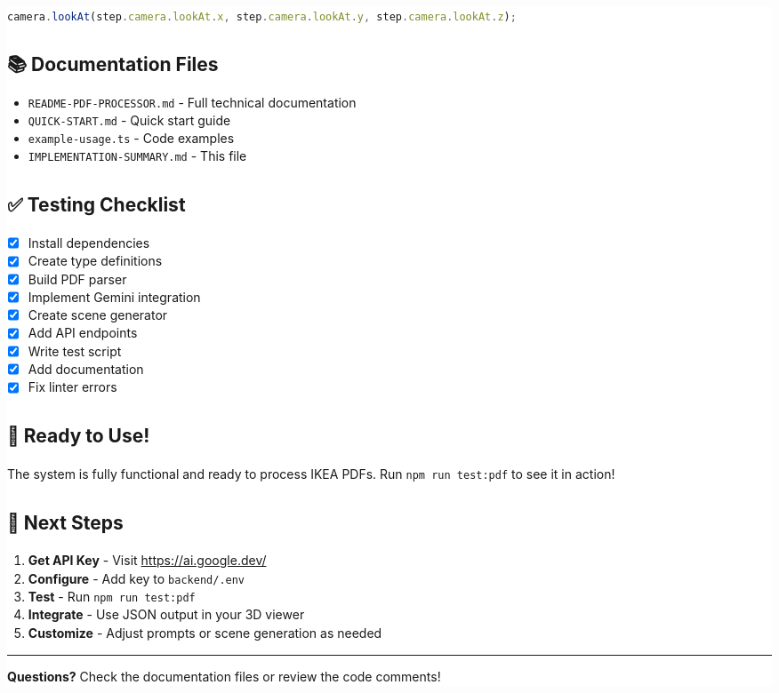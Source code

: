 ```typescript
camera.lookAt(step.camera.lookAt.x, step.camera.lookAt.y, step.camera.lookAt.z);
```

## 📚 Documentation Files

- `README-PDF-PROCESSOR.md` - Full technical documentation
- `QUICK-START.md` - Quick start guide
- `example-usage.ts` - Code examples
- `IMPLEMENTATION-SUMMARY.md` - This file

## ✅ Testing Checklist

- [x] Install dependencies
- [x] Create type definitions
- [x] Build PDF parser
- [x] Implement Gemini integration
- [x] Create scene generator
- [x] Add API endpoints
- [x] Write test script
- [x] Add documentation
- [x] Fix linter errors

## 🎉 Ready to Use!

The system is fully functional and ready to process IKEA PDFs. Run `npm run test:pdf` to see it in action!

## 🤝 Next Steps

1. **Get API Key** - Visit https://ai.google.dev/
2. **Configure** - Add key to `backend/.env`
3. **Test** - Run `npm run test:pdf`
4. **Integrate** - Use JSON output in your 3D viewer
5. **Customize** - Adjust prompts or scene generation as needed

---

**Questions?** Check the documentation files or review the code comments!
